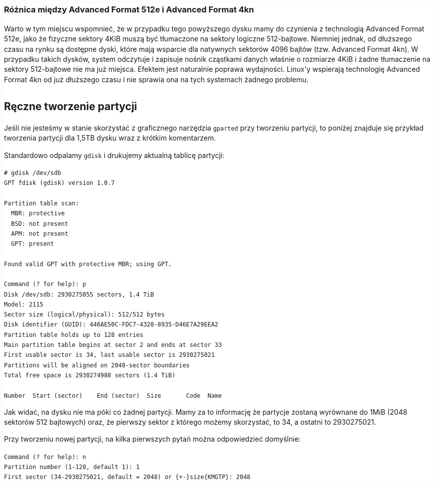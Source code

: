 ### Różnica między Advanced Format 512e i Advanced Format 4kn

Warto w tym miejscu wspomnieć, że w przypadku tego powyższego dysku mamy do czynienia z technologią
Advanced Format 512e, jako że fizyczne sektory 4KiB muszą być tłumaczone na sektory logiczne
512-bajtowe. Niemniej jednak, od dłuższego czasu na rynku są dostępne dyski, które mają wsparcie
dla natywnych sektorów 4096 bajtów (tzw. Advanced Format 4kn). W przypadku takich dysków, system
odczytuje i zapisuje nośnik cząstkami danych właśnie o rozmiarze 4KiB i żadne tłumaczenie na
sektory 512-bajtowe nie ma już miejsca. Efektem jest naturalnie poprawa wydajności. Linux'y
wspierają technologię Advanced Format 4kn od już dłuższego czasu i nie sprawia ona na tych
systemach żadnego problemu.

## Ręczne tworzenie partycji

Jeśli nie jesteśmy w stanie skorzystać z graficznego narzędzia `gparted` przy tworzeniu partycji,
to poniżej znajduje się przykład tworzenia partycji dla 1,5TB dysku wraz z krótkim komentarzem.

Standardowo odpalamy `gdisk` i drukujemy aktualną tablicę partycji:

    # gdisk /dev/sdb
    GPT fdisk (gdisk) version 1.0.7

    Partition table scan:
      MBR: protective
      BSD: not present
      APM: not present
      GPT: present

    Found valid GPT with protective MBR; using GPT.

    Command (? for help): p
    Disk /dev/sdb: 2930275055 sectors, 1.4 TiB
    Model: 2115
    Sector size (logical/physical): 512/512 bytes
    Disk identifier (GUID): 446AE50C-FDC7-4320-8935-D46E7A29EEA2
    Partition table holds up to 128 entries
    Main partition table begins at sector 2 and ends at sector 33
    First usable sector is 34, last usable sector is 2930275021
    Partitions will be aligned on 2048-sector boundaries
    Total free space is 2930274988 sectors (1.4 TiB)

    Number  Start (sector)    End (sector)  Size       Code  Name

Jak widać, na dysku nie ma póki co żadnej partycji. Mamy za to informację że partycje zostaną
wyrównane do 1MiB (2048 sektorów 512 bajtowych) oraz, że pierwszy sektor z którego możemy
skorzystać, to 34, a ostatni to 2930275021.

Przy tworzeniu nowej partycji, na kilka pierwszych pytań można odpowiedzieć domyślnie:

    Command (? for help): n
    Partition number (1-128, default 1): 1
    First sector (34-2930275021, default = 2048) or {+-}size{KMGTP}: 2048
